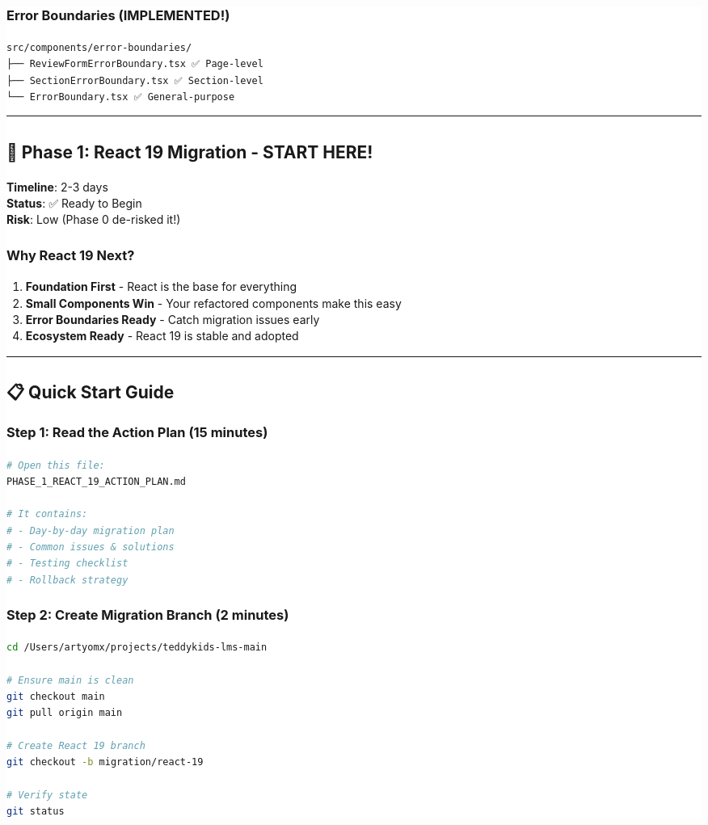 ### Error Boundaries (IMPLEMENTED!)
```
src/components/error-boundaries/
├── ReviewFormErrorBoundary.tsx ✅ Page-level
├── SectionErrorBoundary.tsx ✅ Section-level
└── ErrorBoundary.tsx ✅ General-purpose
```

---

## 🚀 Phase 1: React 19 Migration - START HERE!

**Timeline**: 2-3 days  
**Status**: ✅ Ready to Begin  
**Risk**: Low (Phase 0 de-risked it!)

### Why React 19 Next?

1. **Foundation First** - React is the base for everything
2. **Small Components Win** - Your refactored components make this easy
3. **Error Boundaries Ready** - Catch migration issues early
4. **Ecosystem Ready** - React 19 is stable and adopted

---

## 📋 Quick Start Guide

### Step 1: Read the Action Plan (15 minutes)
```bash
# Open this file:
PHASE_1_REACT_19_ACTION_PLAN.md

# It contains:
# - Day-by-day migration plan
# - Common issues & solutions
# - Testing checklist
# - Rollback strategy
```

### Step 2: Create Migration Branch (2 minutes)
```bash
cd /Users/artyomx/projects/teddykids-lms-main

# Ensure main is clean
git checkout main
git pull origin main

# Create React 19 branch
git checkout -b migration/react-19

# Verify state
git status
```
